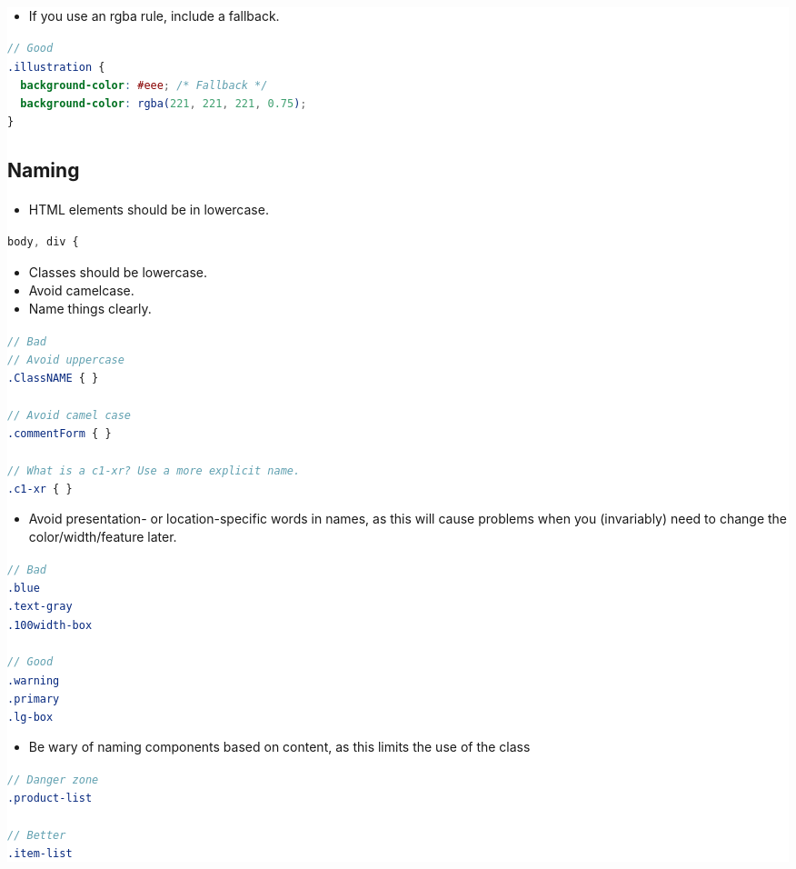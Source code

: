 - If you use an rgba rule, include a fallback.

```scss
// Good
.illustration {
  background-color: #eee; /* Fallback */
  background-color: rgba(221, 221, 221, 0.75);
}
```


<a name="naming"></a>
## Naming
- HTML elements should be in lowercase.

```scss
body, div {
```

- Classes should be lowercase.
- Avoid camelcase.
- Name things clearly.

```scss
// Bad
// Avoid uppercase
.ClassNAME { }

// Avoid camel case
.commentForm { }

// What is a c1-xr? Use a more explicit name.
.c1-xr { }
```


- Avoid presentation- or location-specific words in names, as this will cause problems when you (invariably) need to change the color/width/feature later.

```scss
// Bad
.blue
.text-gray
.100width-box

// Good
.warning
.primary
.lg-box
```

- Be wary of naming components based on content, as this limits the use of the class

```scss
// Danger zone
.product-list

// Better
.item-list
```
